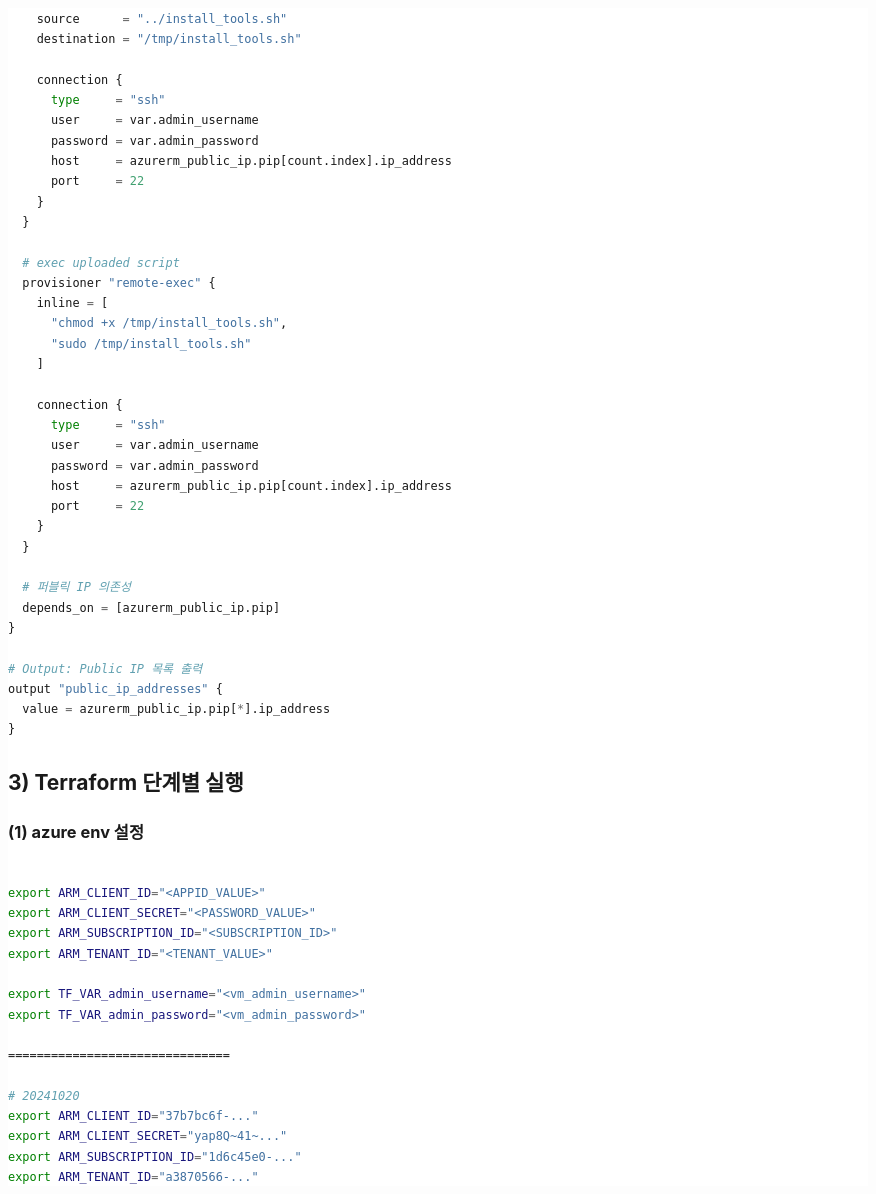```python
    source      = "../install_tools.sh"
    destination = "/tmp/install_tools.sh"

    connection {
      type     = "ssh"
      user     = var.admin_username
      password = var.admin_password
      host     = azurerm_public_ip.pip[count.index].ip_address
      port     = 22
    }
  }

  # exec uploaded script
  provisioner "remote-exec" {
    inline = [
      "chmod +x /tmp/install_tools.sh",
      "sudo /tmp/install_tools.sh"
    ]

    connection {
      type     = "ssh"
      user     = var.admin_username
      password = var.admin_password
      host     = azurerm_public_ip.pip[count.index].ip_address
      port     = 22
    }
  }

  # 퍼블릭 IP 의존성
  depends_on = [azurerm_public_ip.pip]
}

# Output: Public IP 목록 출력
output "public_ip_addresses" {
  value = azurerm_public_ip.pip[*].ip_address
}
```





## 3) **Terraform 단계별 실행**



### (1) azure env 설정

```sh

export ARM_CLIENT_ID="<APPID_VALUE>"
export ARM_CLIENT_SECRET="<PASSWORD_VALUE>"
export ARM_SUBSCRIPTION_ID="<SUBSCRIPTION_ID>"
export ARM_TENANT_ID="<TENANT_VALUE>"

export TF_VAR_admin_username="<vm_admin_username>"
export TF_VAR_admin_password="<vm_admin_password>"

===============================

# 20241020
export ARM_CLIENT_ID="37b7bc6f-..."
export ARM_CLIENT_SECRET="yap8Q~41~..."
export ARM_SUBSCRIPTION_ID="1d6c45e0-..."
export ARM_TENANT_ID="a3870566-..."
```